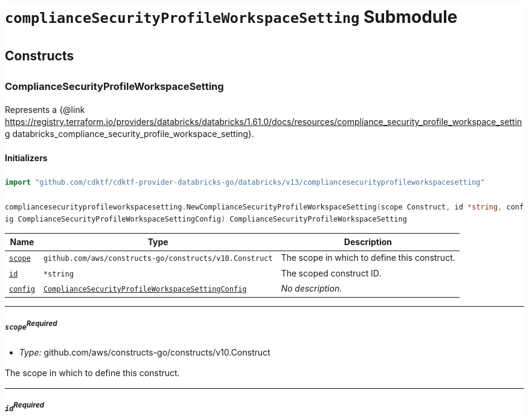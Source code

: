 # `complianceSecurityProfileWorkspaceSetting` Submodule <a name="`complianceSecurityProfileWorkspaceSetting` Submodule" id="@cdktf/provider-databricks.complianceSecurityProfileWorkspaceSetting"></a>

## Constructs <a name="Constructs" id="Constructs"></a>

### ComplianceSecurityProfileWorkspaceSetting <a name="ComplianceSecurityProfileWorkspaceSetting" id="@cdktf/provider-databricks.complianceSecurityProfileWorkspaceSetting.ComplianceSecurityProfileWorkspaceSetting"></a>

Represents a {@link https://registry.terraform.io/providers/databricks/databricks/1.61.0/docs/resources/compliance_security_profile_workspace_setting databricks_compliance_security_profile_workspace_setting}.

#### Initializers <a name="Initializers" id="@cdktf/provider-databricks.complianceSecurityProfileWorkspaceSetting.ComplianceSecurityProfileWorkspaceSetting.Initializer"></a>

```go
import "github.com/cdktf/cdktf-provider-databricks-go/databricks/v13/compliancesecurityprofileworkspacesetting"

compliancesecurityprofileworkspacesetting.NewComplianceSecurityProfileWorkspaceSetting(scope Construct, id *string, config ComplianceSecurityProfileWorkspaceSettingConfig) ComplianceSecurityProfileWorkspaceSetting
```

| **Name** | **Type** | **Description** |
| --- | --- | --- |
| <code><a href="#@cdktf/provider-databricks.complianceSecurityProfileWorkspaceSetting.ComplianceSecurityProfileWorkspaceSetting.Initializer.parameter.scope">scope</a></code> | <code>github.com/aws/constructs-go/constructs/v10.Construct</code> | The scope in which to define this construct. |
| <code><a href="#@cdktf/provider-databricks.complianceSecurityProfileWorkspaceSetting.ComplianceSecurityProfileWorkspaceSetting.Initializer.parameter.id">id</a></code> | <code>*string</code> | The scoped construct ID. |
| <code><a href="#@cdktf/provider-databricks.complianceSecurityProfileWorkspaceSetting.ComplianceSecurityProfileWorkspaceSetting.Initializer.parameter.config">config</a></code> | <code><a href="#@cdktf/provider-databricks.complianceSecurityProfileWorkspaceSetting.ComplianceSecurityProfileWorkspaceSettingConfig">ComplianceSecurityProfileWorkspaceSettingConfig</a></code> | *No description.* |

---

##### `scope`<sup>Required</sup> <a name="scope" id="@cdktf/provider-databricks.complianceSecurityProfileWorkspaceSetting.ComplianceSecurityProfileWorkspaceSetting.Initializer.parameter.scope"></a>

- *Type:* github.com/aws/constructs-go/constructs/v10.Construct

The scope in which to define this construct.

---

##### `id`<sup>Required</sup> <a name="id" id="@cdktf/provider-databricks.complianceSecurityProfileWorkspaceSetting.ComplianceSecurityProfileWorkspaceSetting.Initializer.parameter.id"></a>
